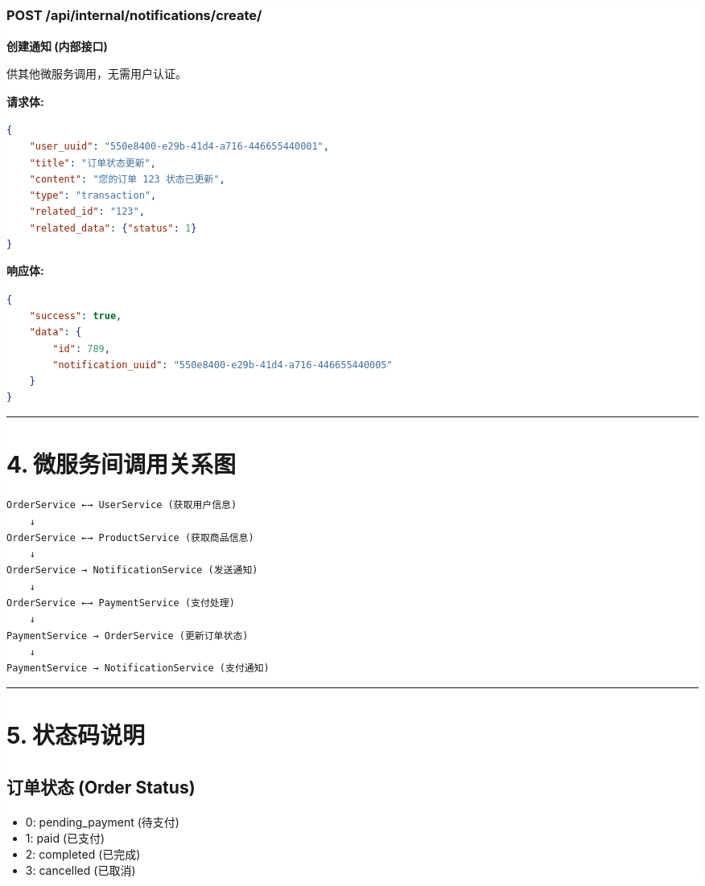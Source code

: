 ### POST /api/internal/notifications/create/
**创建通知 (内部接口)**

供其他微服务调用，无需用户认证。

**请求体:**
```json
{
    "user_uuid": "550e8400-e29b-41d4-a716-446655440001",
    "title": "订单状态更新",
    "content": "您的订单 123 状态已更新",
    "type": "transaction",
    "related_id": "123",
    "related_data": {"status": 1}
}
```

**响应体:**
```json
{
    "success": true,
    "data": {
        "id": 789,
        "notification_uuid": "550e8400-e29b-41d4-a716-446655440005"
    }
}
```

---

# 4. 微服务间调用关系图

```
OrderService ←→ UserService (获取用户信息)
    ↓
OrderService ←→ ProductService (获取商品信息)
    ↓
OrderService → NotificationService (发送通知)
    ↓
OrderService ←→ PaymentService (支付处理)
    ↓
PaymentService → OrderService (更新订单状态)
    ↓
PaymentService → NotificationService (支付通知)
```

---

# 5. 状态码说明

## 订单状态 (Order Status)
- 0: pending_payment (待支付)
- 1: paid (已支付)
- 2: completed (已完成)
- 3: cancelled (已取消)
